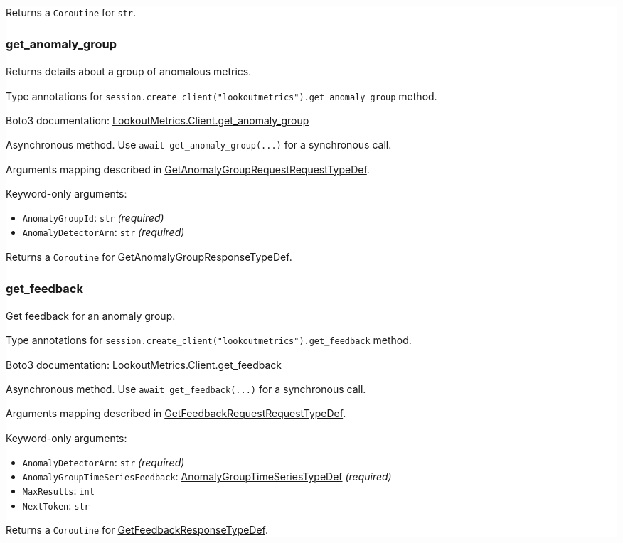 Returns a `Coroutine` for `str`.

<a id="get_anomaly_group"></a>

### get_anomaly_group

Returns details about a group of anomalous metrics.

Type annotations for
`session.create_client("lookoutmetrics").get_anomaly_group` method.

Boto3 documentation:
[LookoutMetrics.Client.get_anomaly_group](https://boto3.amazonaws.com/v1/documentation/api/latest/reference/services/lookoutmetrics.html#LookoutMetrics.Client.get_anomaly_group)

Asynchronous method. Use `await get_anomaly_group(...)` for a synchronous call.

Arguments mapping described in
[GetAnomalyGroupRequestRequestTypeDef](./type_defs.md#getanomalygrouprequestrequesttypedef).

Keyword-only arguments:

- `AnomalyGroupId`: `str` *(required)*
- `AnomalyDetectorArn`: `str` *(required)*

Returns a `Coroutine` for
[GetAnomalyGroupResponseTypeDef](./type_defs.md#getanomalygroupresponsetypedef).

<a id="get_feedback"></a>

### get_feedback

Get feedback for an anomaly group.

Type annotations for `session.create_client("lookoutmetrics").get_feedback`
method.

Boto3 documentation:
[LookoutMetrics.Client.get_feedback](https://boto3.amazonaws.com/v1/documentation/api/latest/reference/services/lookoutmetrics.html#LookoutMetrics.Client.get_feedback)

Asynchronous method. Use `await get_feedback(...)` for a synchronous call.

Arguments mapping described in
[GetFeedbackRequestRequestTypeDef](./type_defs.md#getfeedbackrequestrequesttypedef).

Keyword-only arguments:

- `AnomalyDetectorArn`: `str` *(required)*
- `AnomalyGroupTimeSeriesFeedback`:
  [AnomalyGroupTimeSeriesTypeDef](./type_defs.md#anomalygrouptimeseriestypedef)
  *(required)*
- `MaxResults`: `int`
- `NextToken`: `str`

Returns a `Coroutine` for
[GetFeedbackResponseTypeDef](./type_defs.md#getfeedbackresponsetypedef).

<a id="get_sample_data"></a>
